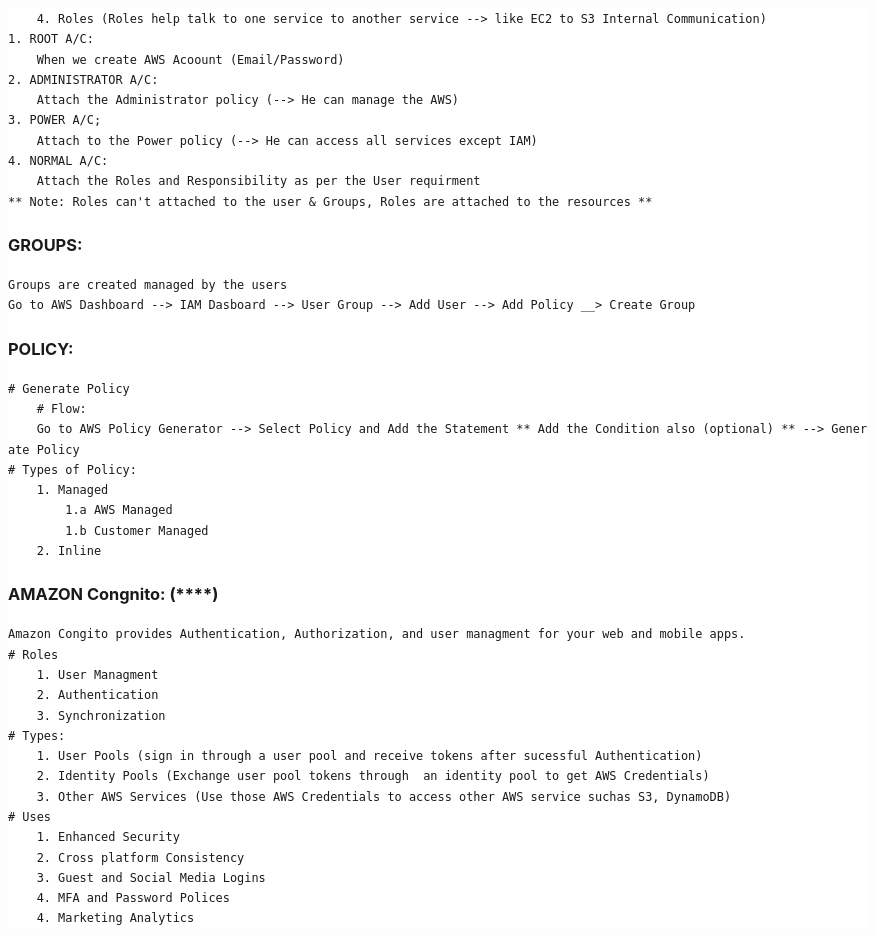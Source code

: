         4. Roles (Roles help talk to one service to another service --> like EC2 to S3 Internal Communication)
    1. ROOT A/C: 
        When we create AWS Acoount (Email/Password)
    2. ADMINISTRATOR A/C:
        Attach the Administrator policy (--> He can manage the AWS)
    3. POWER A/C;
        Attach to the Power policy (--> He can access all services except IAM)
    4. NORMAL A/C:
        Attach the Roles and Responsibility as per the User requirment
    ** Note: Roles can't attached to the user & Groups, Roles are attached to the resources **
### GROUPS:
    Groups are created managed by the users
    Go to AWS Dashboard --> IAM Dasboard --> User Group --> Add User --> Add Policy __> Create Group
### POLICY:
    # Generate Policy
        # Flow:
        Go to AWS Policy Generator --> Select Policy and Add the Statement ** Add the Condition also (optional) ** --> Generate Policy
    # Types of Policy:
        1. Managed
            1.a AWS Managed
            1.b Customer Managed
        2. Inline
### AMAZON Congnito: (****)
    Amazon Congito provides Authentication, Authorization, and user managment for your web and mobile apps.
    # Roles
        1. User Managment
        2. Authentication
        3. Synchronization
    # Types:
        1. User Pools (sign in through a user pool and receive tokens after sucessful Authentication)
        2. Identity Pools (Exchange user pool tokens through  an identity pool to get AWS Credentials)
        3. Other AWS Services (Use those AWS Credentials to access other AWS service suchas S3, DynamoDB)
    # Uses
        1. Enhanced Security
        2. Cross platform Consistency
        3. Guest and Social Media Logins
        4. MFA and Password Polices
        4. Marketing Analytics
